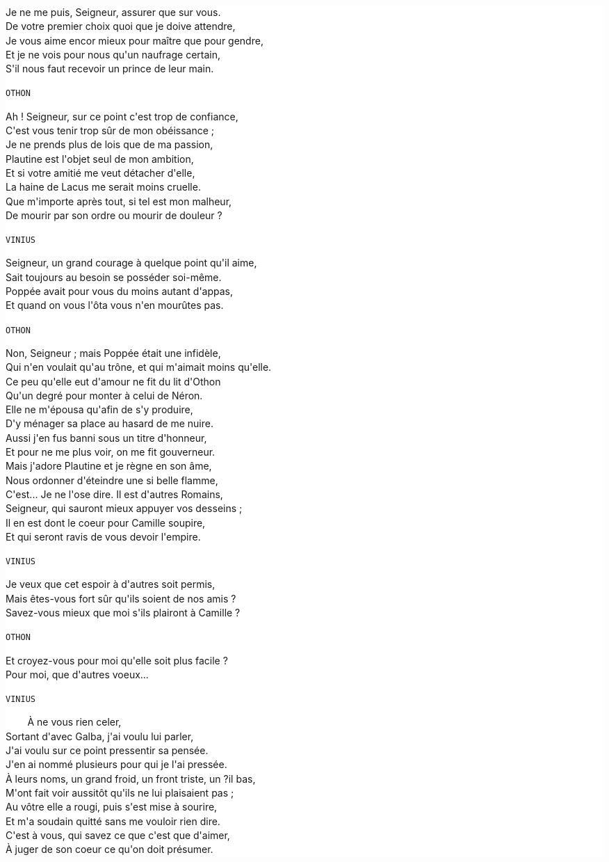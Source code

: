 Je ne me puis, Seigneur, assurer que sur vous.  
De votre premier choix quoi que je doive attendre,  
Je vous aime encor mieux pour maître que pour gendre,  
Et je ne vois pour nous qu'un naufrage certain,  
S'il nous faut recevoir un prince de leur main.  

    OTHON
Ah ! Seigneur, sur ce point c'est trop de confiance,  
C'est vous tenir trop sûr de mon obéissance ;  
Je ne prends plus de lois que de ma passion,  
Plautine est l'objet seul de mon ambition,  
Et si votre amitié me veut détacher d'elle,  
La haine de Lacus me serait moins cruelle.  
Que m'importe après tout, si tel est mon malheur,  
De mourir par son ordre ou mourir de douleur ?  

    VINIUS
Seigneur, un grand courage à quelque point qu'il aime,  
Sait toujours au besoin se posséder soi-même.  
Poppée avait pour vous du moins autant d'appas,  
Et quand on vous l'ôta vous n'en mourûtes pas.  

    OTHON
Non, Seigneur ; mais Poppée était une infidèle,  
Qui n'en voulait qu'au trône, et qui m'aimait moins qu'elle.  
Ce peu qu'elle eut d'amour ne fit du lit d'Othon  
Qu'un degré pour monter à celui de Néron.  
Elle ne m'épousa qu'afin de s'y produire,  
D'y ménager sa place au hasard de me nuire.  
Aussi j'en fus banni sous un titre d'honneur,  
Et pour ne me plus voir, on me fit gouverneur.  
Mais j'adore Plautine et je règne en son âme,  
Nous ordonner d'éteindre une si belle flamme,  
C'est... Je ne l'ose dire. Il est d'autres Romains,  
Seigneur, qui sauront mieux appuyer vos desseins ;  
Il en est dont le coeur pour Camille soupire,  
Et qui seront ravis de vous devoir l'empire.  

    VINIUS
Je veux que cet espoir à d'autres soit permis,  
Mais êtes-vous fort sûr qu'ils soient de nos amis ?  
Savez-vous mieux que moi s'ils plairont à Camille ?  

    OTHON
Et croyez-vous pour moi qu'elle soit plus facile ?  
Pour moi, que d'autres voeux...  

    VINIUS
        À ne vous rien celer,  
Sortant d'avec Galba, j'ai voulu lui parler,  
J'ai voulu sur ce point pressentir sa pensée.  
J'en ai nommé plusieurs pour qui je l'ai pressée.  
À leurs noms, un grand froid, un front triste, un ?il bas,  
M'ont fait voir aussitôt qu'ils ne lui plaisaient pas ;  
Au vôtre elle a rougi, puis s'est mise à sourire,  
Et m'a soudain quitté sans me vouloir rien dire.  
C'est à vous, qui savez ce que c'est que d'aimer,  
À juger de son coeur ce qu'on doit présumer.  
